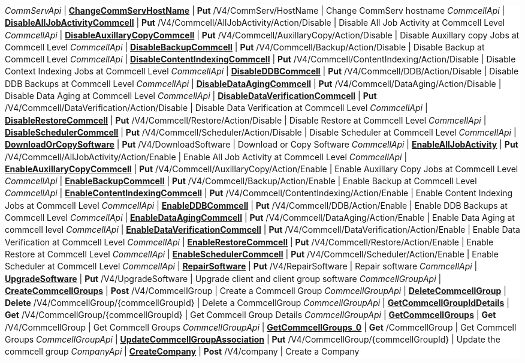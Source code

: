 *CommServApi* | [**ChangeCommServHostName**](docs/CommServApi.md#changecommservhostname) | **Put** /V4/CommServ/HostName | Change CommServ hostname
*CommcellApi* | [**DisableAllJobActivityCommcell**](docs/CommcellApi.md#disablealljobactivitycommcell) | **Put** /V4/Commcell/AllJobActivity/Action/Disable | Disable All Job Activity at Commcell Level
*CommcellApi* | [**DisableAuxillaryCopyCommcell**](docs/CommcellApi.md#disableauxillarycopycommcell) | **Put** /V4/Commcell/AuxillaryCopy/Action/Disable | Disable Auxillary copy Jobs at Commcell Level
*CommcellApi* | [**DisableBackupCommcell**](docs/CommcellApi.md#disablebackupcommcell) | **Put** /V4/Commcell/Backup/Action/Disable | Disable Backup at Commcell Level
*CommcellApi* | [**DisableContentIndexingCommcell**](docs/CommcellApi.md#disablecontentindexingcommcell) | **Put** /V4/Commcell/ContentIndexing/Action/Disable | Disable Context Indexing Jobs at Commcell Level
*CommcellApi* | [**DisableDDBCommcell**](docs/CommcellApi.md#disableddbcommcell) | **Put** /V4/Commcell/DDB/Action/Disable | Disable DDB Backups at Commcell Level
*CommcellApi* | [**DisableDataAgingCommcell**](docs/CommcellApi.md#disabledataagingcommcell) | **Put** /V4/Commcell/DataAging/Action/Disable | Disable Data Aging at Commcell Level
*CommcellApi* | [**DisableDataVerificationCommcell**](docs/CommcellApi.md#disabledataverificationcommcell) | **Put** /V4/Commcell/DataVerification/Action/Disable | Disable Data Verification at Commcell Level
*CommcellApi* | [**DisableRestoreCommcell**](docs/CommcellApi.md#disablerestorecommcell) | **Put** /V4/Commcell/Restore/Action/Disable | Disable Restore at Commcell Level
*CommcellApi* | [**DisableSchedulerCommcell**](docs/CommcellApi.md#disableschedulercommcell) | **Put** /V4/Commcell/Scheduler/Action/Disable | Disable Scheduler at Commcell Level
*CommcellApi* | [**DownloadOrCopySoftware**](docs/CommcellApi.md#downloadorcopysoftware) | **Put** /V4/DownloadSoftware | Download or Copy Software
*CommcellApi* | [**EnableAllJobActivity**](docs/CommcellApi.md#enablealljobactivity) | **Put** /V4/Commcell/AllJobActivity/Action/Enable | Enable All Job Activity at Commcell Level
*CommcellApi* | [**EnableAuxillaryCopyCommcell**](docs/CommcellApi.md#enableauxillarycopycommcell) | **Put** /V4/Commcell/AuxillaryCopy/Action/Enable | Enable Auxillary Copy Jobs at Commcell Level
*CommcellApi* | [**EnableBackupCommcell**](docs/CommcellApi.md#enablebackupcommcell) | **Put** /V4/Commcell/Backup/Action/Enable | Enable Backup at Commcell Level
*CommcellApi* | [**EnableContentIndexingCommcell**](docs/CommcellApi.md#enablecontentindexingcommcell) | **Put** /V4/Commcell/ContentIndexing/Action/Enable | Enable Content Indexing Jobs at Commcell Level
*CommcellApi* | [**EnableDDBCommcell**](docs/CommcellApi.md#enableddbcommcell) | **Put** /V4/Commcell/DDB/Action/Enable | Enable DDB Backups at Commcell Level
*CommcellApi* | [**EnableDataAgingCommcell**](docs/CommcellApi.md#enabledataagingcommcell) | **Put** /V4/Commcell/DataAging/Action/Enable | Enable Data Aging at commcell level
*CommcellApi* | [**EnableDataVerificationCommcell**](docs/CommcellApi.md#enabledataverificationcommcell) | **Put** /V4/Commcell/DataVerification/Action/Enable | Enable Data Verification at Commcell Level
*CommcellApi* | [**EnableRestoreCommcell**](docs/CommcellApi.md#enablerestorecommcell) | **Put** /V4/Commcell/Restore/Action/Enable | Enable Restore at Commcell Level
*CommcellApi* | [**EnableSchedulerCommcell**](docs/CommcellApi.md#enableschedulercommcell) | **Put** /V4/Commcell/Scheduler/Action/Enable | Enable Scheduler at Commcell Level
*CommcellApi* | [**RepairSoftware**](docs/CommcellApi.md#repairsoftware) | **Put** /V4/RepairSoftware | Repair software
*CommcellApi* | [**UpgradeSoftware**](docs/CommcellApi.md#upgradesoftware) | **Put** /V4/UpgradeSoftware | Upgrade client and client group software
*CommcellGroupApi* | [**CreateCommcellGroups**](docs/CommcellGroupApi.md#createcommcellgroups) | **Post** /V4/CommcellGroup | Create a Commcell Group
*CommcellGroupApi* | [**DeleteCommcellGroup**](docs/CommcellGroupApi.md#deletecommcellgroup) | **Delete** /V4/CommcellGroup/{commcellGroupId} | Delete a CommcellGroup
*CommcellGroupApi* | [**GetCommcellGroupIdDetails**](docs/CommcellGroupApi.md#getcommcellgroupiddetails) | **Get** /V4/CommcellGroup/{commcellGroupId} | Get Commcell Group Details
*CommcellGroupApi* | [**GetCommcellGroups**](docs/CommcellGroupApi.md#getcommcellgroups) | **Get** /V4/CommcellGroup | Get Commcell Groups
*CommcellGroupApi* | [**GetCommcellGroups_0**](docs/CommcellGroupApi.md#getcommcellgroups_0) | **Get** /CommcellGroup | Get Commcell Groups
*CommcellGroupApi* | [**UpdateCommcellGroupAssociation**](docs/CommcellGroupApi.md#updatecommcellgroupassociation) | **Put** /V4/CommcellGroup/{commcellGroupId} | Update the commcell group
*CompanyApi* | [**CreateCompany**](docs/CompanyApi.md#createcompany) | **Post** /V4/company | Create a Company